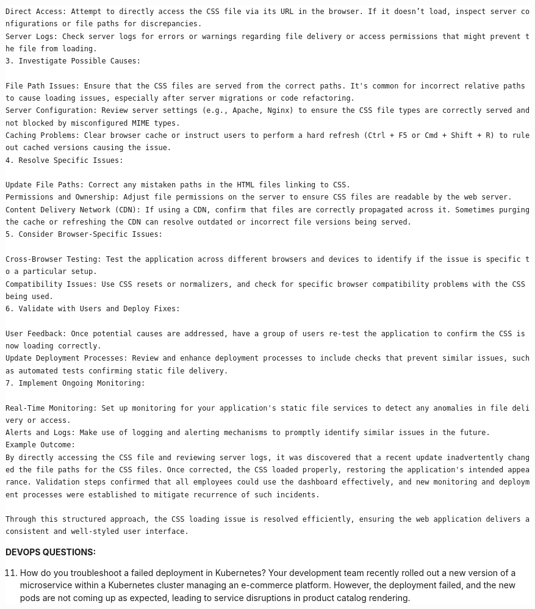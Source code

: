 	Direct Access: Attempt to directly access the CSS file via its URL in the browser. If it doesn’t load, inspect server configurations or file paths for discrepancies.
	Server Logs: Check server logs for errors or warnings regarding file delivery or access permissions that might prevent the file from loading.
	3. Investigate Possible Causes:

	File Path Issues: Ensure that the CSS files are served from the correct paths. It's common for incorrect relative paths to cause loading issues, especially after server migrations or code refactoring.
	Server Configuration: Review server settings (e.g., Apache, Nginx) to ensure the CSS file types are correctly served and not blocked by misconfigured MIME types.
	Caching Problems: Clear browser cache or instruct users to perform a hard refresh (Ctrl + F5 or Cmd + Shift + R) to rule out cached versions causing the issue.
	4. Resolve Specific Issues:

	Update File Paths: Correct any mistaken paths in the HTML files linking to CSS.
	Permissions and Ownership: Adjust file permissions on the server to ensure CSS files are readable by the web server.
	Content Delivery Network (CDN): If using a CDN, confirm that files are correctly propagated across it. Sometimes purging the cache or refreshing the CDN can resolve outdated or incorrect file versions being served.
	5. Consider Browser-Specific Issues:

	Cross-Browser Testing: Test the application across different browsers and devices to identify if the issue is specific to a particular setup.
	Compatibility Issues: Use CSS resets or normalizers, and check for specific browser compatibility problems with the CSS being used.
	6. Validate with Users and Deploy Fixes:

	User Feedback: Once potential causes are addressed, have a group of users re-test the application to confirm the CSS is now loading correctly.
	Update Deployment Processes: Review and enhance deployment processes to include checks that prevent similar issues, such as automated tests confirming static file delivery.
	7. Implement Ongoing Monitoring:

	Real-Time Monitoring: Set up monitoring for your application's static file services to detect any anomalies in file delivery or access.
	Alerts and Logs: Make use of logging and alerting mechanisms to promptly identify similar issues in the future.
	Example Outcome:
	By directly accessing the CSS file and reviewing server logs, it was discovered that a recent update inadvertently changed the file paths for the CSS files. Once corrected, the CSS loaded properly, restoring the application's intended appearance. Validation steps confirmed that all employees could use the dashboard effectively, and new monitoring and deployment processes were established to mitigate recurrence of such incidents.

	Through this structured approach, the CSS loading issue is resolved efficiently, ensuring the web application delivers a consistent and well-styled user interface.

**DEVOPS QUESTIONS:**

11) How do you troubleshoot a failed deployment in Kubernetes?
	Your development team recently rolled out a new version of a microservice within a Kubernetes cluster managing an e-commerce platform. However, the deployment failed, and the new pods are not coming up as expected, leading to service disruptions in product catalog rendering.
